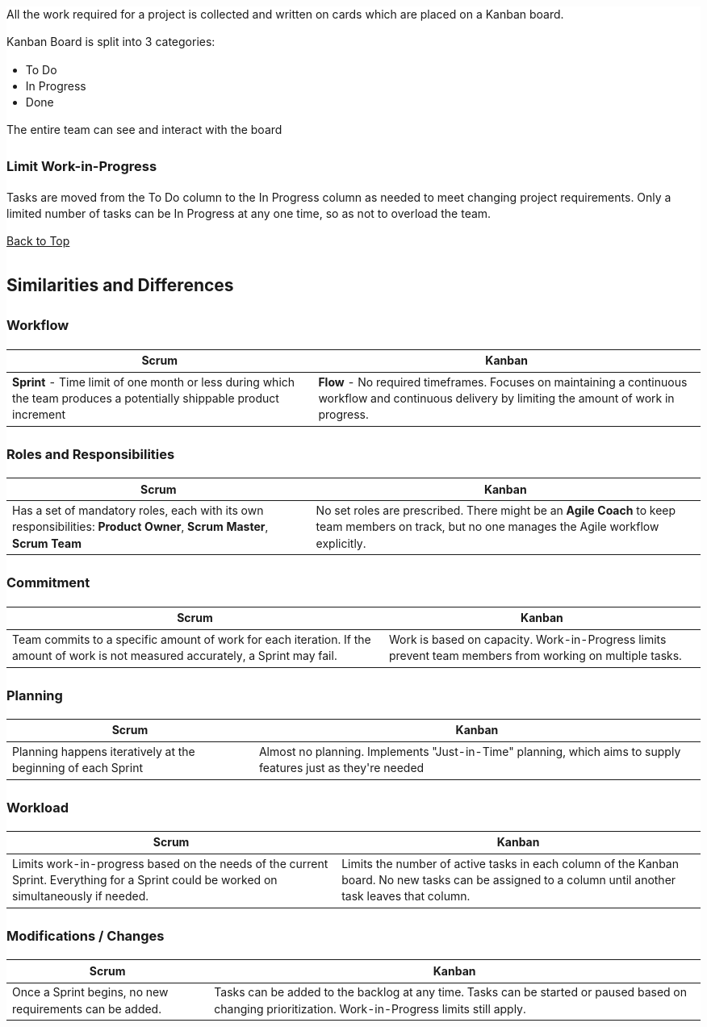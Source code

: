 All the work required for a project is collected and written on cards which are placed on a Kanban board.

Kanban Board is split into 3 categories: 
  - To Do
  - In Progress
  - Done

The entire team can see and interact with the board

### Limit Work-in-Progress

Tasks are moved from the To Do column to the In Progress column as needed to meet changing project requirements. Only a limited number of tasks can be In Progress at any one time, so as not to overload the team. 

[Back to Top](#the-agile-methodology)

## Similarities and Differences

### Workflow
| Scrum                                                                                                                 | Kanban                                                                                                                                              |
| --------------------------------------------------------------------------------------------------------------------- | --------------------------------------------------------------------------------------------------------------------------------------------------- |
| **Sprint** - Time limit of one month or less during which the team produces a potentially shippable product increment | **Flow** - No required timeframes. Focuses on maintaining a continuous workflow and continuous delivery by limiting the amount of work in progress. |

### Roles and Responsibilities
| Scrum                                                                                                                 | Kanban                                                                                                                                          |
| --------------------------------------------------------------------------------------------------------------------- | ----------------------------------------------------------------------------------------------------------------------------------------------- |
| Has a set of mandatory roles, each with its own responsibilities: **Product Owner**, **Scrum Master**, **Scrum Team** | No set roles are prescribed. There might be an **Agile Coach** to keep team members on track, but no one manages the Agile workflow explicitly. |

### Commitment
| Scrum                                                                                                                              | Kanban                                                                                                  |
| ---------------------------------------------------------------------------------------------------------------------------------- | ------------------------------------------------------------------------------------------------------- |
| Team commits to a specific amount of work for each iteration. If the amount of work is not measured accurately, a Sprint may fail. | Work is based on capacity. Work-in-Progress limits prevent team members from working on multiple tasks. |

### Planning
| Scrum                                                        | Kanban                                                                                                       |
| ------------------------------------------------------------ | ------------------------------------------------------------------------------------------------------------ |
| Planning happens iteratively at the beginning of each Sprint | Almost no planning. Implements "Just-in-Time" planning, which aims to supply features just as they're needed |

### Workload
| Scrum                                                                                                                                  | Kanban                                                                                                                                                |
| -------------------------------------------------------------------------------------------------------------------------------------- | ----------------------------------------------------------------------------------------------------------------------------------------------------- |
| Limits work-in-progress based on the needs of the current Sprint. Everything for a Sprint could be worked on simultaneously if needed. | Limits the number of active tasks in each column of the Kanban board. No new tasks can be assigned to a column until another task leaves that column. |

### Modifications / Changes
| Scrum                                                   | Kanban                                                                                                                                               |
| ------------------------------------------------------- | ---------------------------------------------------------------------------------------------------------------------------------------------------- |
| Once a Sprint begins, no new requirements can be added. | Tasks can be added to the backlog at any time. Tasks can be started or paused based on changing prioritization. Work-in-Progress limits still apply. |
